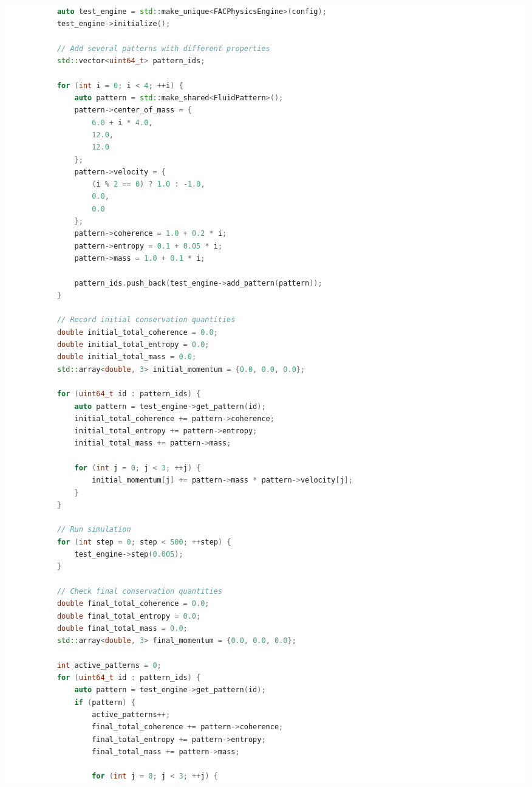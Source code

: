 ```cpp
            auto test_engine = std::make_unique<FACPhysicsEngine>(config);
            test_engine->initialize();
            
            // Add several patterns with different properties
            std::vector<uint64_t> pattern_ids;
            
            for (int i = 0; i < 4; ++i) {
                auto pattern = std::make_shared<FluidPattern>();
                pattern->center_of_mass = {
                    6.0 + i * 4.0,
                    12.0,
                    12.0
                };
                pattern->velocity = {
                    (i % 2 == 0) ? 1.0 : -1.0,
                    0.0,
                    0.0
                };
                pattern->coherence = 1.0 + 0.2 * i;
                pattern->entropy = 0.1 + 0.05 * i;
                pattern->mass = 1.0 + 0.1 * i;
                
                pattern_ids.push_back(test_engine->add_pattern(pattern));
            }
            
            // Record initial conservation quantities
            double initial_total_coherence = 0.0;
            double initial_total_entropy = 0.0;
            double initial_total_mass = 0.0;
            std::array<double, 3> initial_momentum = {0.0, 0.0, 0.0};
            
            for (uint64_t id : pattern_ids) {
                auto pattern = test_engine->get_pattern(id);
                initial_total_coherence += pattern->coherence;
                initial_total_entropy += pattern->entropy;
                initial_total_mass += pattern->mass;
                
                for (int j = 0; j < 3; ++j) {
                    initial_momentum[j] += pattern->mass * pattern->velocity[j];
                }
            }
            
            // Run simulation
            for (int step = 0; step < 500; ++step) {
                test_engine->step(0.005);
            }
            
            // Check final conservation quantities
            double final_total_coherence = 0.0;
            double final_total_entropy = 0.0;
            double final_total_mass = 0.0;
            std::array<double, 3> final_momentum = {0.0, 0.0, 0.0};
            
            int active_patterns = 0;
            for (uint64_t id : pattern_ids) {
                auto pattern = test_engine->get_pattern(id);
                if (pattern) {
                    active_patterns++;
                    final_total_coherence += pattern->coherence;
                    final_total_entropy += pattern->entropy;
                    final_total_mass += pattern->mass;
                    
                    for (int j = 0; j < 3; ++j) {
```